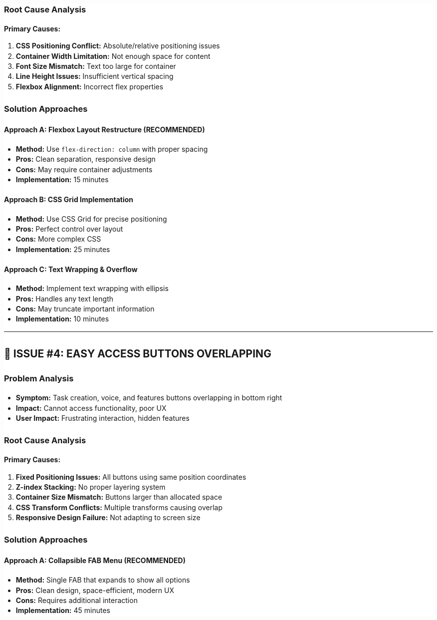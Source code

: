 ### **Root Cause Analysis**
**Primary Causes:**
1. **CSS Positioning Conflict:** Absolute/relative positioning issues
2. **Container Width Limitation:** Not enough space for content
3. **Font Size Mismatch:** Text too large for container
4. **Line Height Issues:** Insufficient vertical spacing
5. **Flexbox Alignment:** Incorrect flex properties

### **Solution Approaches**

#### **Approach A: Flexbox Layout Restructure (RECOMMENDED)**
- **Method:** Use `flex-direction: column` with proper spacing
- **Pros:** Clean separation, responsive design
- **Cons:** May require container adjustments
- **Implementation:** 15 minutes

#### **Approach B: CSS Grid Implementation**
- **Method:** Use CSS Grid for precise positioning
- **Pros:** Perfect control over layout
- **Cons:** More complex CSS
- **Implementation:** 25 minutes

#### **Approach C: Text Wrapping & Overflow**
- **Method:** Implement text wrapping with ellipsis
- **Pros:** Handles any text length
- **Cons:** May truncate important information
- **Implementation:** 10 minutes

---

## 🎯 ISSUE #4: EASY ACCESS BUTTONS OVERLAPPING

### **Problem Analysis**
- **Symptom:** Task creation, voice, and features buttons overlapping in bottom right
- **Impact:** Cannot access functionality, poor UX
- **User Impact:** Frustrating interaction, hidden features

### **Root Cause Analysis**
**Primary Causes:**
1. **Fixed Positioning Issues:** All buttons using same position coordinates
2. **Z-index Stacking:** No proper layering system
3. **Container Size Mismatch:** Buttons larger than allocated space
4. **CSS Transform Conflicts:** Multiple transforms causing overlap
5. **Responsive Design Failure:** Not adapting to screen size

### **Solution Approaches**

#### **Approach A: Collapsible FAB Menu (RECOMMENDED)**
- **Method:** Single FAB that expands to show all options
- **Pros:** Clean design, space-efficient, modern UX
- **Cons:** Requires additional interaction
- **Implementation:** 45 minutes
